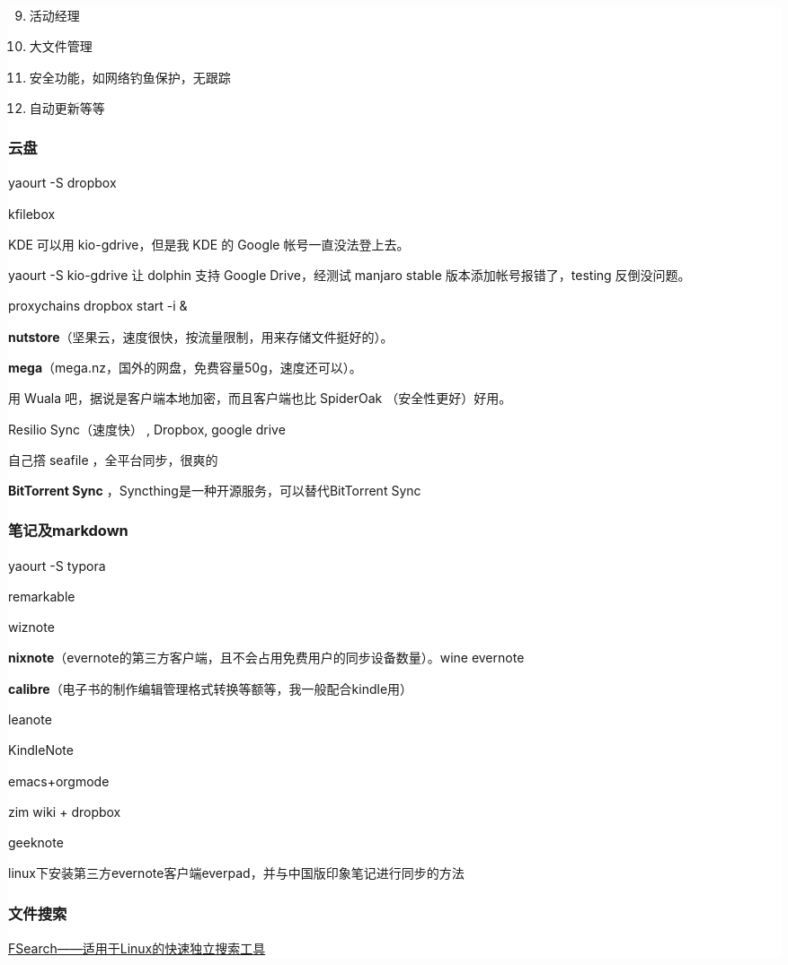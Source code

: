 9.  活动经理 

10.  大文件管理 

11.  安全功能，如网络钓鱼保护，无跟踪 

12.  自动更新等等


### 云盘

yaourt -S dropbox

kfilebox

KDE 可以用 kio-gdrive，但是我 KDE 的 Google 帐号一直没法登上去。

yaourt -S kio-gdrive
让 dolphin 支持 Google Drive，经测试 manjaro stable 版本添加帐号报错了，testing 反倒没问题。

proxychains dropbox start -i &

**nutstore**（坚果云，速度很快，按流量限制，用来存储文件挺好的）。

**mega**（mega.nz，国外的网盘，免费容量50g，速度还可以）。

用 Wuala 吧，据说是客户端本地加密，而且客户端也比 SpiderOak （安全性更好）好用。

Resilio Sync（速度快） , Dropbox, google drive

自己撘 seafile ，全平台同步，很爽的

**BitTorrent Sync** ，Syncthing是一种开源服务，可以替代BitTorrent Sync

### 笔记及markdown

yaourt -S typora

remarkable

wiznote

**nixnote**（evernote的第三方客户端，且不会占用免费用户的同步设备数量）。wine evernote

**calibre**（电子书的制作编辑管理格式转换等额等，我一般配合kindle用）

leanote

KindleNote

emacs+orgmode

zim wiki + dropbox

geeknote

linux下安装第三方evernote客户端everpad，并与中国版印象笔记进行同步的方法



### 文件搜索

[FSearch——适用于Linux的快速独立搜索工具](https://www.sysgeek.cn/fsearch/) 
